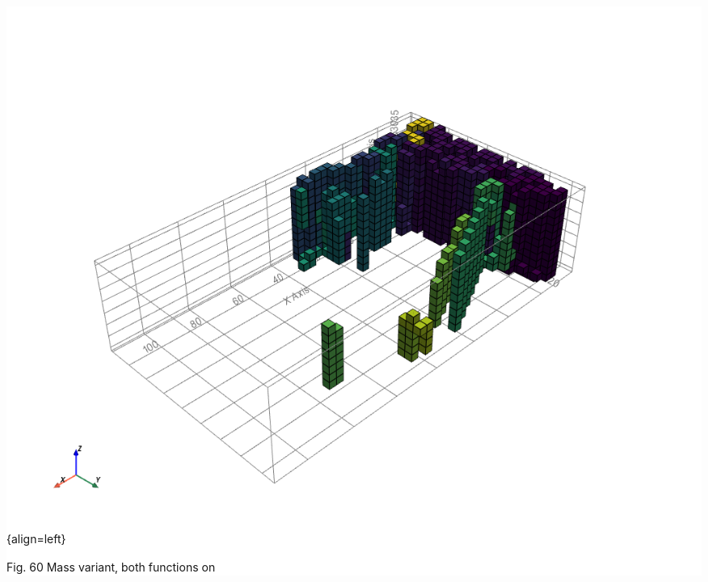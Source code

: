   ![Mass options](../img/mass_both_on.png){align=left}
  <figcaption>Fig. 60 Mass variant, both functions on</figcaption>
</figure>

<figure markdown>